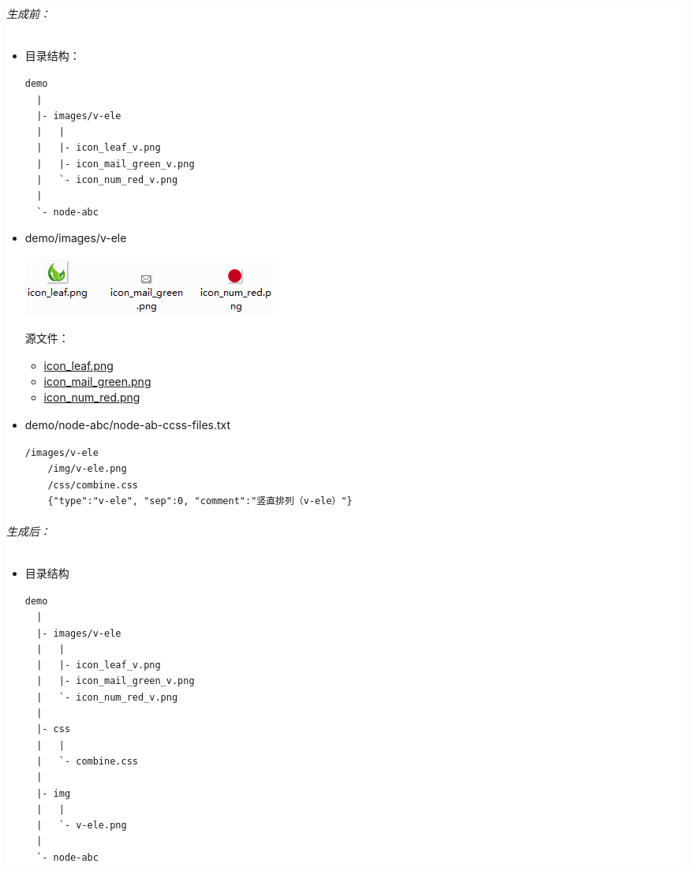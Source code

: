 ###### 生成前：

* 目录结构：

  ```
  demo
    |
    |- images/v-ele
    |   |
    |   |- icon_leaf_v.png
    |   |- icon_mail_green_v.png
    |   `- icon_num_red_v.png
    |
    `- node-abc
  ```

* demo/images/v-ele

  ![合成所需的图片](images/001.png)
  
  源文件：
  * [icon_leaf.png](images/icon_leaf.png)
  * [icon_mail_green.png](images/icon_mail_green.png)
  * [icon_num_red.png](images/icon_num_red.png)

* demo/node-abc/node-ab-ccss-files.txt

  ```
  /images/v-ele
      /img/v-ele.png
      /css/combine.css
      {"type":"v-ele", "sep":0, "comment":"竖直排列（v-ele）"}
  ```

###### 生成后：

* 目录结构

  ```
  demo
    |
    |- images/v-ele
    |   |
    |   |- icon_leaf_v.png
    |   |- icon_mail_green_v.png
    |   `- icon_num_red_v.png
    |
    |- css
    |   |
    |   `- combine.css
    |
    |- img
    |   |
    |   `- v-ele.png
    |
    `- node-abc
  ```

